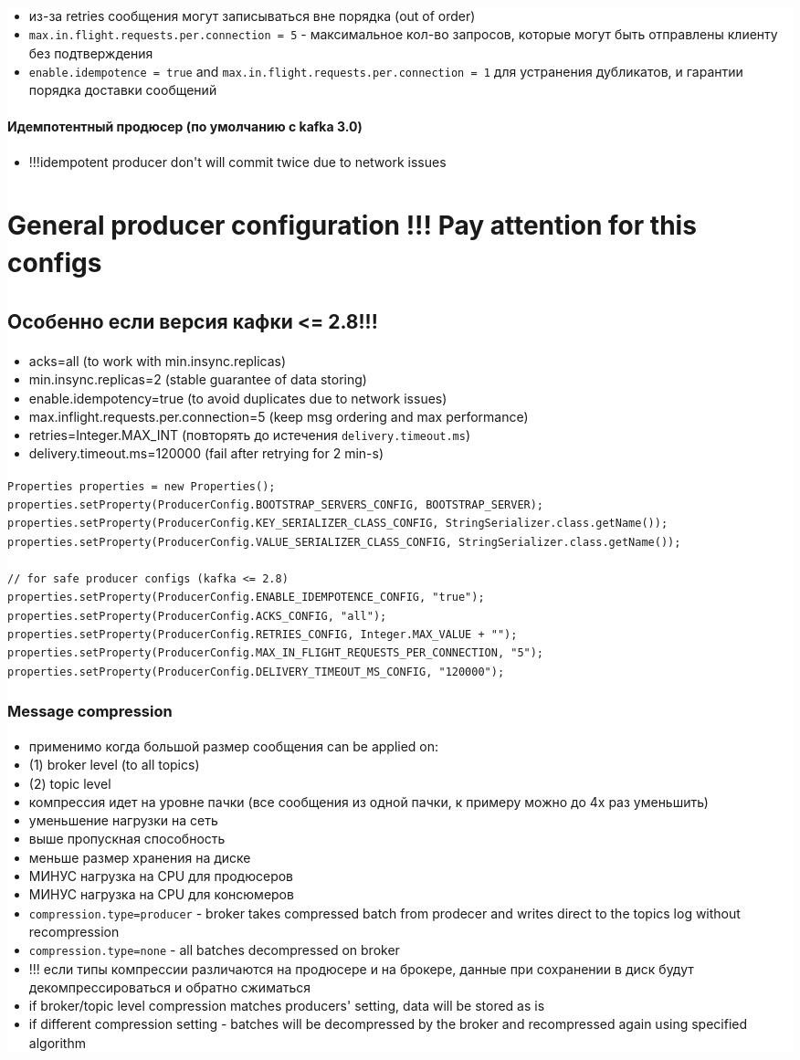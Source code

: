 - из-за retries сообщения могут записываться вне порядка (out of order) 
- `max.in.flight.requests.per.connection = 5` - максимальное кол-во запросов, которые могут быть отправлены клиенту без подтверждения
- `enable.idempotence = true` and `max.in.flight.requests.per.connection = 1` для устранения дубликатов, и гарантии порядка доставки сообщений 

#### Идемпотентный продюсер (по умолчанию с kafka 3.0)
- !!!idempotent producer don't will commit twice due to network issues


# General producer configuration !!! Pay attention for this configs
## Особенно если версия кафки <= 2.8!!!
- acks=all (to work with min.insync.replicas)
- min.insync.replicas=2 (stable guarantee of data storing)
- enable.idempotency=true (to avoid duplicates due to network issues)
- max.inflight.requests.per.connection=5 (keep msg ordering and max performance)
- retries=Integer.MAX_INT (повторять до истечения `delivery.timeout.ms`)
- delivery.timeout.ms=120000 (fail after retrying for 2 min-s)

```log
Properties properties = new Properties();
properties.setProperty(ProducerConfig.BOOTSTRAP_SERVERS_CONFIG, BOOTSTRAP_SERVER);
properties.setProperty(ProducerConfig.KEY_SERIALIZER_CLASS_CONFIG, StringSerializer.class.getName());
properties.setProperty(ProducerConfig.VALUE_SERIALIZER_CLASS_CONFIG, StringSerializer.class.getName());

// for safe producer configs (kafka <= 2.8)
properties.setProperty(ProducerConfig.ENABLE_IDEMPOTENCE_CONFIG, "true");
properties.setProperty(ProducerConfig.ACKS_CONFIG, "all");
properties.setProperty(ProducerConfig.RETRIES_CONFIG, Integer.MAX_VALUE + "");
properties.setProperty(ProducerConfig.MAX_IN_FLIGHT_REQUESTS_PER_CONNECTION, "5");
properties.setProperty(ProducerConfig.DELIVERY_TIMEOUT_MS_CONFIG, "120000");
```


### Message compression
- применимо когда большой размер сообщения
can be applied on:
- (1) broker level (to all topics)
- (2) topic level
- компрессия идет на уровне пачки (все сообщения из одной пачки, к примеру можно до 4х раз уменьшить) 
- уменьшение нагрузки на сеть
- выше пропускная способность
- меньше размер хранения на диске
- МИНУС нагрузка на CPU для продюсеров
- МИНУС нагрузка на CPU для консюмеров
- `compression.type=producer` - broker takes compressed batch from prodecer and writes direct to the topics log without recompression
- `compression.type=none` - all batches decompressed on broker
- !!! если типы компрессии различаются на продюсере и на брокере, данные при сохранении в диск будут декомпрессироваться и обратно сжиматься
- if broker/topic level compression matches producers' setting, data will be stored as is
- if different compression setting - batches will be decompressed by the broker and recompressed again using specified algorithm
